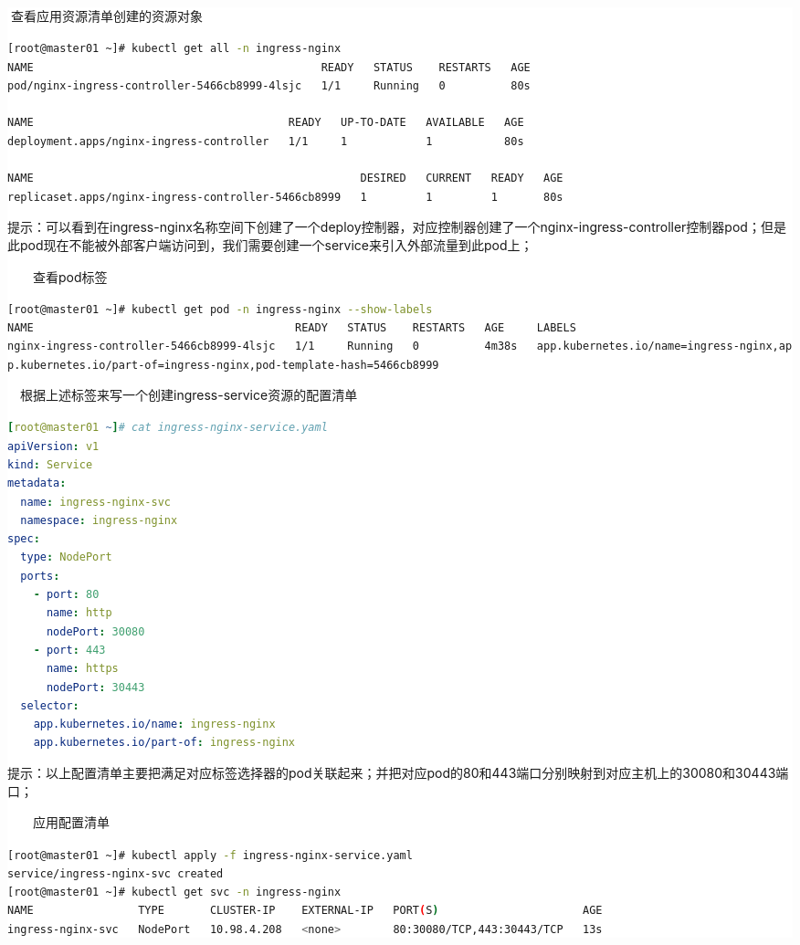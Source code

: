 ​	查看应用资源清单创建的资源对象

```bash
[root@master01 ~]# kubectl get all -n ingress-nginx
NAME                                            READY   STATUS    RESTARTS   AGE
pod/nginx-ingress-controller-5466cb8999-4lsjc   1/1     Running   0          80s
 
NAME                                       READY   UP-TO-DATE   AVAILABLE   AGE
deployment.apps/nginx-ingress-controller   1/1     1            1           80s
 
NAME                                                  DESIRED   CURRENT   READY   AGE
replicaset.apps/nginx-ingress-controller-5466cb8999   1         1         1       80s
```

提示：可以看到在ingress-nginx名称空间下创建了一个deploy控制器，对应控制器创建了一个nginx-ingress-controller控制器pod；但是此pod现在不能被外部客户端访问到，我们需要创建一个service来引入外部流量到此pod上；

　　查看pod标签

```bash
[root@master01 ~]# kubectl get pod -n ingress-nginx --show-labels
NAME                                        READY   STATUS    RESTARTS   AGE     LABELS
nginx-ingress-controller-5466cb8999-4lsjc   1/1     Running   0          4m38s   app.kubernetes.io/name=ingress-nginx,app.kubernetes.io/part-of=ingress-nginx,pod-template-hash=5466cb8999
```

　根据上述标签来写一个创建ingress-service资源的配置清单

```yaml
[root@master01 ~]# cat ingress-nginx-service.yaml
apiVersion: v1
kind: Service
metadata:
  name: ingress-nginx-svc
  namespace: ingress-nginx
spec:
  type: NodePort
  ports:
    - port: 80
      name: http
      nodePort: 30080
    - port: 443
      name: https
      nodePort: 30443
  selector:
    app.kubernetes.io/name: ingress-nginx
    app.kubernetes.io/part-of: ingress-nginx
```

提示：以上配置清单主要把满足对应标签选择器的pod关联起来；并把对应pod的80和443端口分别映射到对应主机上的30080和30443端口；

　　应用配置清单

```bash
[root@master01 ~]# kubectl apply -f ingress-nginx-service.yaml
service/ingress-nginx-svc created
[root@master01 ~]# kubectl get svc -n ingress-nginx
NAME                TYPE       CLUSTER-IP    EXTERNAL-IP   PORT(S)                      AGE
ingress-nginx-svc   NodePort   10.98.4.208   <none>        80:30080/TCP,443:30443/TCP   13s
```
